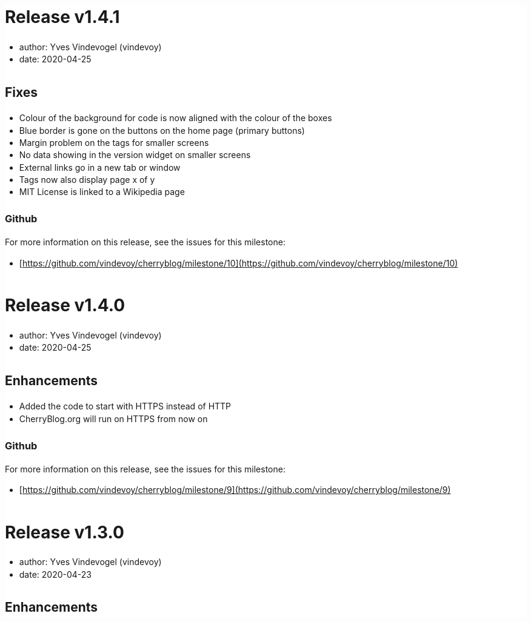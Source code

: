 
# Release v1.4.1


- author: Yves Vindevogel (vindevoy)
- date: 2020-04-25

## Fixes

- Colour of the background for code is now aligned with the colour of the boxes
- Blue border is gone on the buttons on the home page (primary buttons)
- Margin problem on the tags for smaller screens
- No data showing in the version widget on smaller screens
- External links go in a new tab or window
- Tags now also display page x of y
- MIT License is linked to a Wikipedia page

### Github 

For more information on this release, see the issues for this milestone:

- [https://github.com/vindevoy/cherryblog/milestone/10](https://github.com/vindevoy/cherryblog/milestone/10)


# Release v1.4.0


- author: Yves Vindevogel (vindevoy)
- date: 2020-04-25

## Enhancements

- Added the code to start with HTTPS instead of HTTP
- CherryBlog.org will run on HTTPS from now on

### Github 

For more information on this release, see the issues for this milestone:

- [https://github.com/vindevoy/cherryblog/milestone/9](https://github.com/vindevoy/cherryblog/milestone/9)


# Release v1.3.0


- author: Yves Vindevogel (vindevoy)
- date: 2020-04-23

## Enhancements
